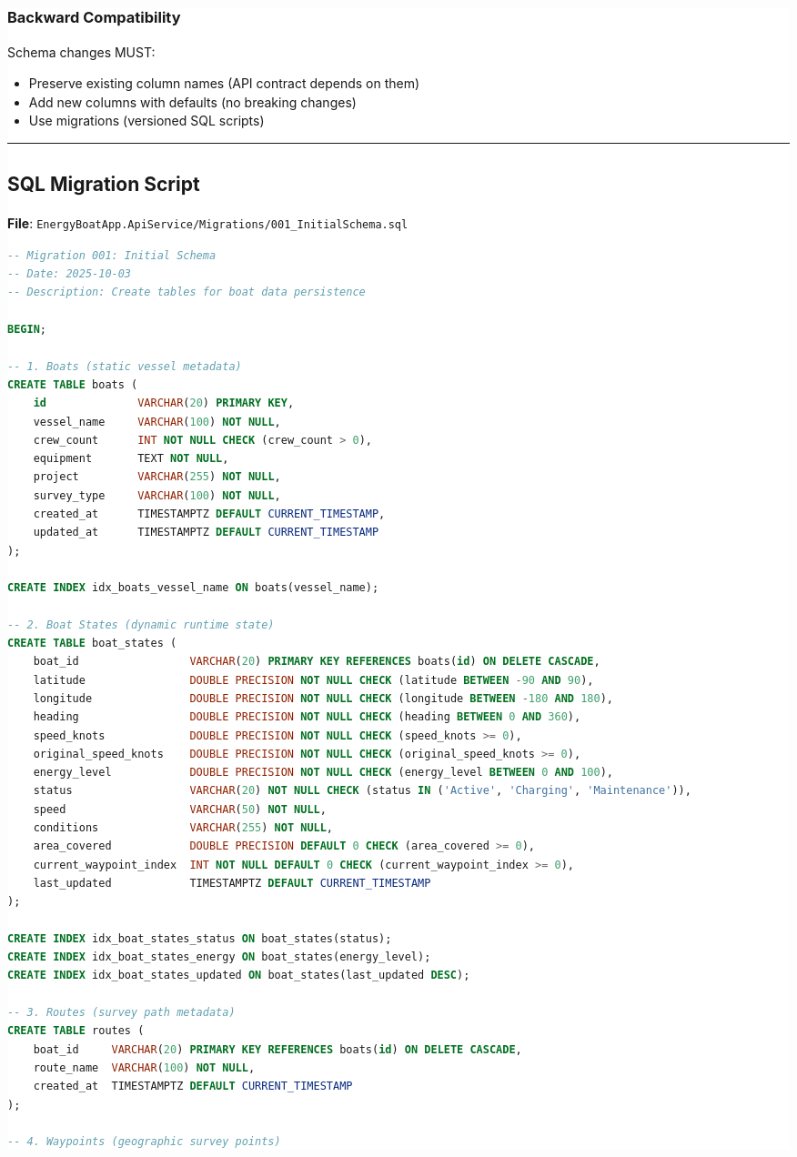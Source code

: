 ### Backward Compatibility

Schema changes MUST:
- Preserve existing column names (API contract depends on them)
- Add new columns with defaults (no breaking changes)
- Use migrations (versioned SQL scripts)

---

## SQL Migration Script

**File**: `EnergyBoatApp.ApiService/Migrations/001_InitialSchema.sql`

```sql
-- Migration 001: Initial Schema
-- Date: 2025-10-03
-- Description: Create tables for boat data persistence

BEGIN;

-- 1. Boats (static vessel metadata)
CREATE TABLE boats (
    id              VARCHAR(20) PRIMARY KEY,
    vessel_name     VARCHAR(100) NOT NULL,
    crew_count      INT NOT NULL CHECK (crew_count > 0),
    equipment       TEXT NOT NULL,
    project         VARCHAR(255) NOT NULL,
    survey_type     VARCHAR(100) NOT NULL,
    created_at      TIMESTAMPTZ DEFAULT CURRENT_TIMESTAMP,
    updated_at      TIMESTAMPTZ DEFAULT CURRENT_TIMESTAMP
);

CREATE INDEX idx_boats_vessel_name ON boats(vessel_name);

-- 2. Boat States (dynamic runtime state)
CREATE TABLE boat_states (
    boat_id                 VARCHAR(20) PRIMARY KEY REFERENCES boats(id) ON DELETE CASCADE,
    latitude                DOUBLE PRECISION NOT NULL CHECK (latitude BETWEEN -90 AND 90),
    longitude               DOUBLE PRECISION NOT NULL CHECK (longitude BETWEEN -180 AND 180),
    heading                 DOUBLE PRECISION NOT NULL CHECK (heading BETWEEN 0 AND 360),
    speed_knots             DOUBLE PRECISION NOT NULL CHECK (speed_knots >= 0),
    original_speed_knots    DOUBLE PRECISION NOT NULL CHECK (original_speed_knots >= 0),
    energy_level            DOUBLE PRECISION NOT NULL CHECK (energy_level BETWEEN 0 AND 100),
    status                  VARCHAR(20) NOT NULL CHECK (status IN ('Active', 'Charging', 'Maintenance')),
    speed                   VARCHAR(50) NOT NULL,
    conditions              VARCHAR(255) NOT NULL,
    area_covered            DOUBLE PRECISION DEFAULT 0 CHECK (area_covered >= 0),
    current_waypoint_index  INT NOT NULL DEFAULT 0 CHECK (current_waypoint_index >= 0),
    last_updated            TIMESTAMPTZ DEFAULT CURRENT_TIMESTAMP
);

CREATE INDEX idx_boat_states_status ON boat_states(status);
CREATE INDEX idx_boat_states_energy ON boat_states(energy_level);
CREATE INDEX idx_boat_states_updated ON boat_states(last_updated DESC);

-- 3. Routes (survey path metadata)
CREATE TABLE routes (
    boat_id     VARCHAR(20) PRIMARY KEY REFERENCES boats(id) ON DELETE CASCADE,
    route_name  VARCHAR(100) NOT NULL,
    created_at  TIMESTAMPTZ DEFAULT CURRENT_TIMESTAMP
);

-- 4. Waypoints (geographic survey points)
```